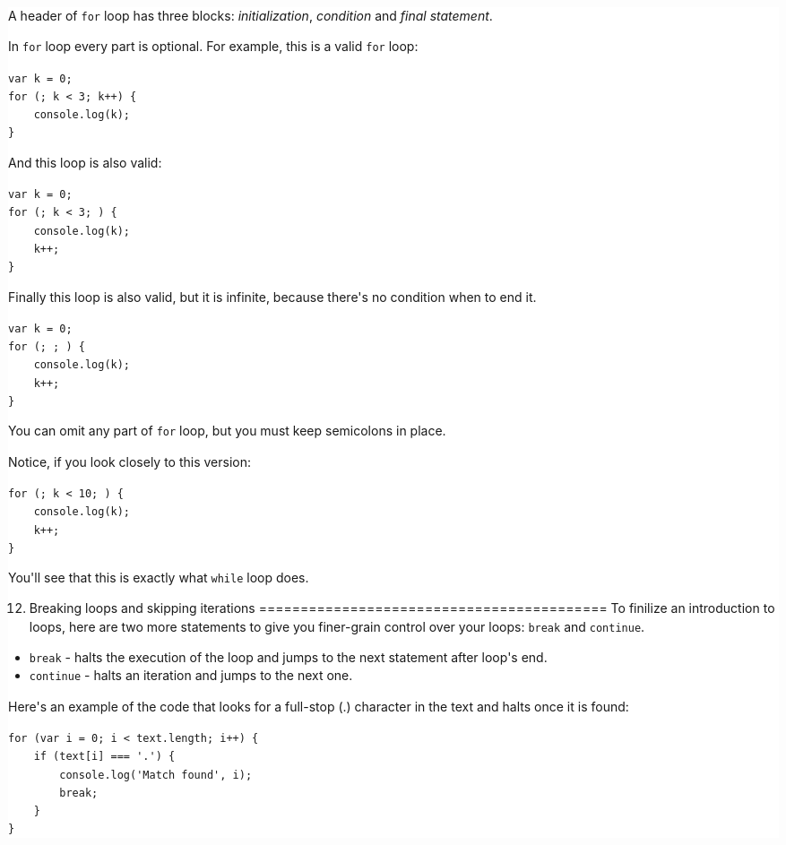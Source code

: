 A header of `for` loop has three blocks: _initialization_, _condition_ and _final statement_. 

In `for` loop every part is optional. For example, this is a valid `for` loop:

```
var k = 0;
for (; k < 3; k++) {
	console.log(k);
}
```

And this loop is also valid: 

```
var k = 0;
for (; k < 3; ) {
	console.log(k);
	k++;
}
```

Finally this loop is also valid, but it is infinite, because there's no condition when to end it.

```
var k = 0;
for (; ; ) {
	console.log(k);
	k++;
}
```

You can omit any part of `for` loop, but you must keep semicolons in place.

Notice, if you look closely to this version: 

```
for (; k < 10; ) {
	console.log(k);
	k++;
}
```

You'll see that this is exactly what `while` loop does. 


12. Breaking loops and skipping iterations
==========================================
To finilize an introduction to loops, here are two more statements to give you finer-grain control over your loops: `break` and `continue`.

* `break` - halts the execution of the loop and jumps to the next statement after loop's end.
* `continue` - halts an iteration and jumps to the next one.

Here's an example of the code that looks for a full-stop (.) character in the text and halts once it is found:

```
for (var i = 0; i < text.length; i++) {
	if (text[i] === '.') {
		console.log('Match found', i);
		break;
	}
}

```


[1]: http://blogs.msdn.com/b/ericlippert/archive/2011/12/05/what-s-the-difference-remainder-vs-modulus.aspx
[2]: http://ascii-table.com/ansi-escape-sequences.php 
[3]: https://mathiasbynens.be/notes/javascript-encoding
[4]: https://blog.mozilla.org/ejpbruel/2012/02/06/how-strings-are-implemented-in-spidermonkey-2/
[5]: https://developer.mozilla.org/en-US/docs/Web/JavaScript/Reference/Global_Objects/String/replace